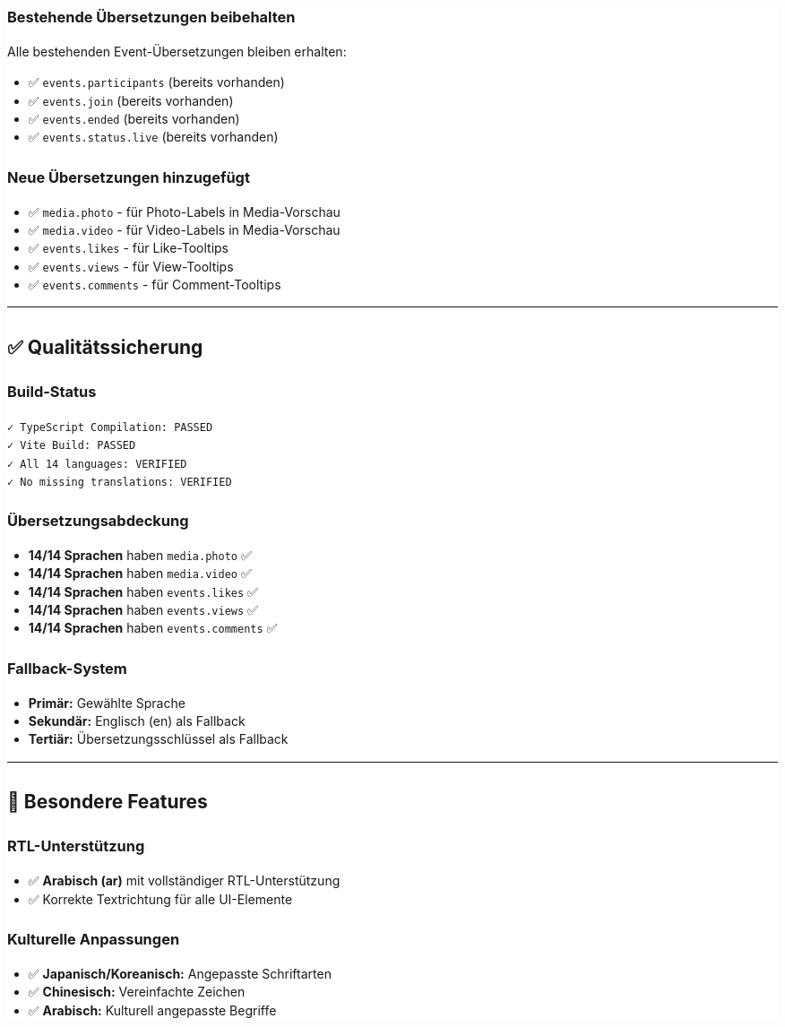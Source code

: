 ### Bestehende Übersetzungen beibehalten
Alle bestehenden Event-Übersetzungen bleiben erhalten:
- ✅ `events.participants` (bereits vorhanden)
- ✅ `events.join` (bereits vorhanden)
- ✅ `events.ended` (bereits vorhanden)
- ✅ `events.status.live` (bereits vorhanden)

### Neue Übersetzungen hinzugefügt
- ✅ `media.photo` - für Photo-Labels in Media-Vorschau
- ✅ `media.video` - für Video-Labels in Media-Vorschau
- ✅ `events.likes` - für Like-Tooltips
- ✅ `events.views` - für View-Tooltips
- ✅ `events.comments` - für Comment-Tooltips

---

## ✅ **Qualitätssicherung**

### Build-Status
```bash
✓ TypeScript Compilation: PASSED
✓ Vite Build: PASSED
✓ All 14 languages: VERIFIED
✓ No missing translations: VERIFIED
```

### Übersetzungsabdeckung
- **14/14 Sprachen** haben `media.photo` ✅
- **14/14 Sprachen** haben `media.video` ✅
- **14/14 Sprachen** haben `events.likes` ✅
- **14/14 Sprachen** haben `events.views` ✅
- **14/14 Sprachen** haben `events.comments` ✅

### Fallback-System
- **Primär:** Gewählte Sprache
- **Sekundär:** Englisch (en) als Fallback
- **Tertiär:** Übersetzungsschlüssel als Fallback

---

## 🌟 **Besondere Features**

### RTL-Unterstützung
- ✅ **Arabisch (ar)** mit vollständiger RTL-Unterstützung
- ✅ Korrekte Textrichtung für alle UI-Elemente

### Kulturelle Anpassungen
- ✅ **Japanisch/Koreanisch:** Angepasste Schriftarten
- ✅ **Chinesisch:** Vereinfachte Zeichen
- ✅ **Arabisch:** Kulturell angepasste Begriffe
